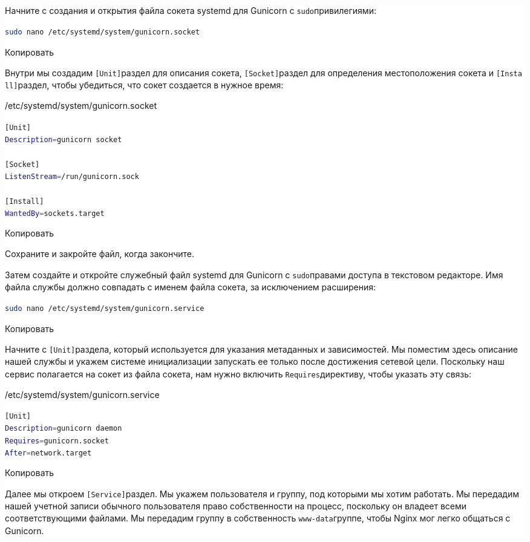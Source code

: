 Начните с создания и открытия файла сокета systemd для Gunicorn с `sudo`привилегиями:

```bash
sudo nano /etc/systemd/system/gunicorn.socket
```

 

Копировать

Внутри мы создадим `[Unit]`раздел для описания сокета, `[Socket]`раздел для определения местоположения сокета и `[Install]`раздел, чтобы убедиться, что сокет создается в нужное время:

/etc/systemd/system/gunicorn.socket

```bash
[Unit]
Description=gunicorn socket

[Socket]
ListenStream=/run/gunicorn.sock

[Install]
WantedBy=sockets.target
```

 

Копировать

Сохраните и закройте файл, когда закончите.

Затем создайте и откройте служебный файл systemd для Gunicorn с `sudo`правами доступа в текстовом редакторе. Имя файла службы должно совпадать с именем файла сокета, за исключением расширения:

```bash
sudo nano /etc/systemd/system/gunicorn.service
```

 

Копировать

Начните с `[Unit]`раздела, который используется для указания метаданных и зависимостей. Мы поместим здесь описание нашей службы и укажем системе инициализации запускать ее только после достижения сетевой цели. Поскольку наш сервис полагается на сокет из файла сокета, нам нужно включить `Requires`директиву, чтобы указать эту связь:

/etc/systemd/system/gunicorn.service

```bash
[Unit]
Description=gunicorn daemon
Requires=gunicorn.socket
After=network.target
```

 

Копировать

Далее мы откроем `[Service]`раздел. Мы укажем пользователя и группу, под которыми мы хотим работать. Мы передадим нашей учетной записи обычного пользователя право собственности на процесс, поскольку он владеет всеми соответствующими файлами. Мы передадим группу в собственность `www-data`группе, чтобы Nginx мог легко общаться с Gunicorn.

